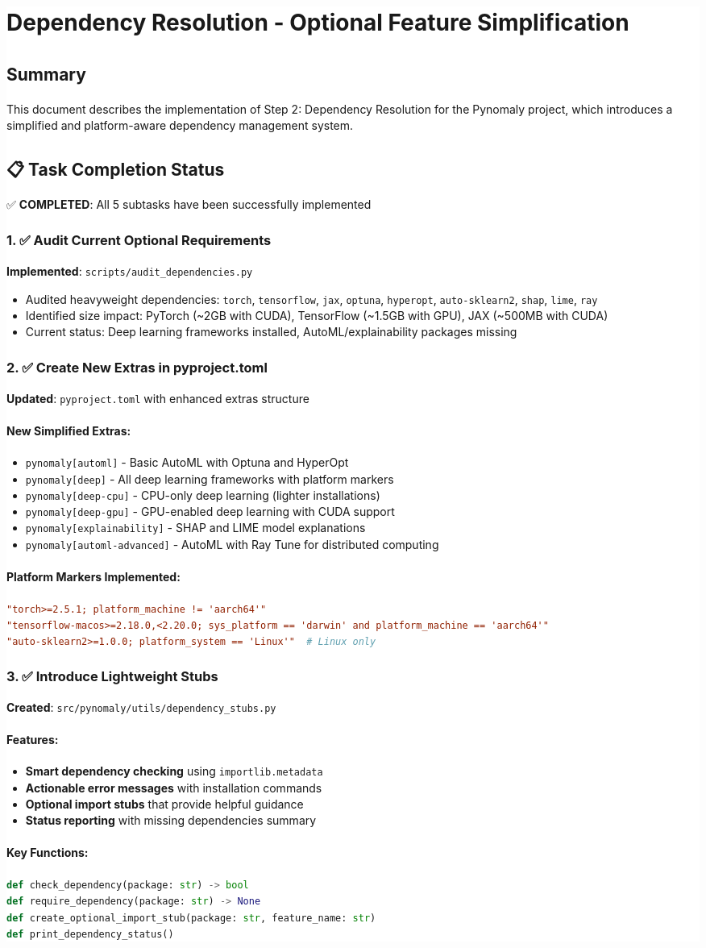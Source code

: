 # Dependency Resolution - Optional Feature Simplification

## Summary

This document describes the implementation of Step 2: Dependency Resolution for the Pynomaly project, which introduces a simplified and platform-aware dependency management system.

## 📋 Task Completion Status

✅ **COMPLETED**: All 5 subtasks have been successfully implemented

### 1. ✅ Audit Current Optional Requirements

**Implemented**: `scripts/audit_dependencies.py`

- Audited heavyweight dependencies: `torch`, `tensorflow`, `jax`, `optuna`, `hyperopt`, `auto-sklearn2`, `shap`, `lime`, `ray`
- Identified size impact: PyTorch (~2GB with CUDA), TensorFlow (~1.5GB with GPU), JAX (~500MB with CUDA)
- Current status: Deep learning frameworks installed, AutoML/explainability packages missing

### 2. ✅ Create New Extras in pyproject.toml

**Updated**: `pyproject.toml` with enhanced extras structure

#### New Simplified Extras:
- `pynomaly[automl]` - Basic AutoML with Optuna and HyperOpt
- `pynomaly[deep]` - All deep learning frameworks with platform markers
- `pynomaly[deep-cpu]` - CPU-only deep learning (lighter installations)
- `pynomaly[deep-gpu]` - GPU-enabled deep learning with CUDA support
- `pynomaly[explainability]` - SHAP and LIME model explanations
- `pynomaly[automl-advanced]` - AutoML with Ray Tune for distributed computing

#### Platform Markers Implemented:
```toml
"torch>=2.5.1; platform_machine != 'aarch64'"
"tensorflow-macos>=2.18.0,<2.20.0; sys_platform == 'darwin' and platform_machine == 'aarch64'"
"auto-sklearn2>=1.0.0; platform_system == 'Linux'"  # Linux only
```

### 3. ✅ Introduce Lightweight Stubs

**Created**: `src/pynomaly/utils/dependency_stubs.py`

#### Features:
- **Smart dependency checking** using `importlib.metadata`
- **Actionable error messages** with installation commands
- **Optional import stubs** that provide helpful guidance
- **Status reporting** with missing dependencies summary

#### Key Functions:
```python
def check_dependency(package: str) -> bool
def require_dependency(package: str) -> None
def create_optional_import_stub(package: str, feature_name: str)
def print_dependency_status()
```
